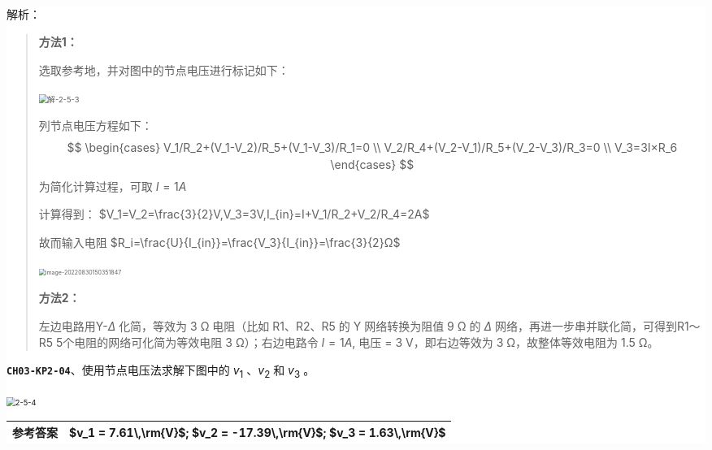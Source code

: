 解析：

> **方法1：**
>
> 选取参考地，并对图中的节点电压进行标记如下：
>
> <img src="./methods.assets/解-2-5-3.png" alt="解-2-5-3" style="zoom: 67%;" />
>
> 列节点电压方程如下：
>$$
> \begin{cases}
> V_1/R_2+(V_1-V_2)/R_5+(V_1-V_3)/R_1=0 \\
> V_2/R_4+(V_2-V_1)/R_5+(V_2-V_3)/R_3=0 \\
> V_3=3I×R_6 
> \end{cases}
> $$
> 为简化计算过程，可取 $I=1 A$ 
> 
> 计算得到： $V_1=V_2=\frac{3}{2}V,V_3=3V,I_{in}=I+V_1/R_2+V_2/R_4=2A$ 
>
> 故而输入电阻 $R_i=\frac{U}{I_{in}}=\frac{V_3}{I_{in}}=\frac{3}{2}Ω$ 
>
> <img src="./methods.assets/image-20220830150351847.png" alt="image-20220830150351847" style="zoom:50%;" />
>
> **方法2：**
>
> 左边电路用Y-$\Delta$ 化简，等效为 3 Ω 电阻（比如 R1、R2、R5 的 Y 网络转换为阻值 9 Ω 的 $\Delta$ 网络，再进一步串并联化简，可得到R1～R5 5个电阻的网络可化简为等效电阻 3 Ω）；右边电路令 $I = 1A$, 电压 = 3 V，即右边等效为 3 Ω，故整体等效电阻为 1.5 Ω。



**`CH03-KP2-04`**、使用节点电压法求解下图中的 $v_1$ 、$v_2$ 和 $v_3$ 。

<img src="./methods.assets/2-5-4.png" alt="2-5-4" style="zoom: 67%;" />

| 参考答案  | $v_1 = 7.61\,\rm{V}$; $v_2 = -17.39\,\rm{V}$; $v_3 = 1.63\,\rm{V}$ |
| --------- | ------------------------------------------------------------ |